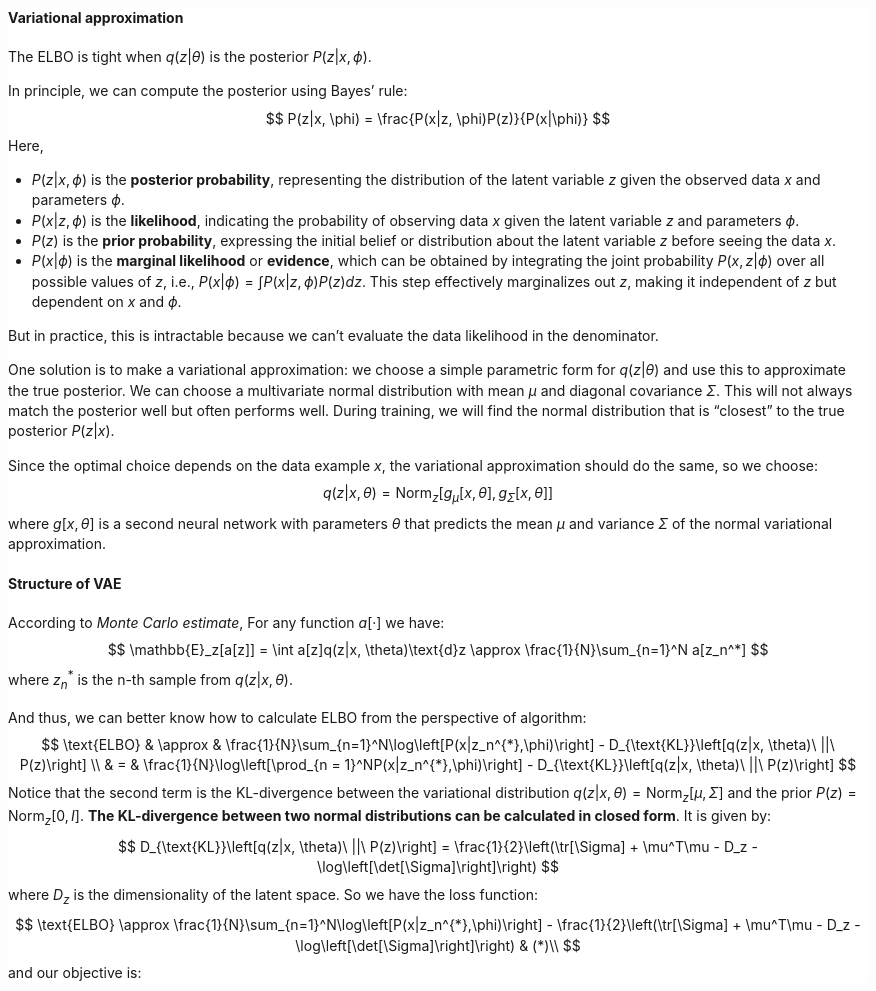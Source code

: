 
#### Variational approximation

The ELBO is tight when $q(z|\theta)$ is the posterior $P(z|x, \phi)$.

In principle, we can compute the posterior using Bayes’ rule:
$$
P(z|x, \phi) = \frac{P(x|z, \phi)P(z)}{P(x|\phi)}
$$
Here, 

- $P(z|x, \phi)$ is the **posterior probability**, representing the distribution of the latent variable $z$ given the observed data $x$ and parameters $\phi$. 
- $P(x|z, \phi)$ is the **likelihood**, indicating the probability of observing data $x$ given the latent variable $z$ and parameters $\phi$. 
- $P(z)$ is the **prior probability**, expressing the initial belief or distribution about the latent variable $z$ before seeing the data $x$. 
- $P(x|\phi)$ is the **marginal likelihood** or **evidence**, which can be obtained by integrating the joint probability $P(x,z|\phi)$ over all possible values of $z$, i.e., $P(x|\phi) = \int P(x|z, \phi)P(z) dz$. This step effectively marginalizes out $z$, making it independent of $z$ but dependent on $x$ and $\phi$.

But in practice, this is intractable because we can’t evaluate the data likelihood in the denominator.

One solution is to make a variational approximation: we choose a simple parametric form for $q(z|θ)$ and use this to approximate the true posterior. We can choose a multivariate normal distribution with mean $\mu$ and diagonal covariance $\Sigma$. This will not always match the posterior well but often performs well. During training, we will find the normal distribution that is “closest” to the true posterior $P(z|x)$.

Since the optimal choice depends on the data example $x$, the variational approximation should do the same, so we choose:
$$
q(z | x, \theta) = \text{Norm}_z\left[g_\mu[x, \theta], g_\Sigma[x, \theta]\right]
$$
where $g[x,\theta]$ is a second neural network with parameters $θ$ that predicts the mean $\mu$ and variance $\Sigma$ of the normal variational approximation.

#### Structure of VAE

According to *Monte Carlo estimate*, For any function $a[·]$ we have:
$$
\mathbb{E}_z[a[z]] = \int a[z]q(z|x, \theta)\text{d}z \approx \frac{1}{N}\sum_{n=1}^N a[z_n^*]
$$
where $z_n^*$ is the n-th sample from $q(z|x, \theta)$.

And thus, we can better know how to calculate ELBO from the perspective of algorithm:
$$
\text{ELBO} & \approx & \frac{1}{N}\sum_{n=1}^N\log\left[P(x|z_n^{*},\phi)\right] - D_{\text{KL}}\left[q(z|x, \theta)\ ||\ P(z)\right] \\
& = & \frac{1}{N}\log\left[\prod_{n = 1}^NP(x|z_n^{*},\phi)\right] - D_{\text{KL}}\left[q(z|x, \theta)\ ||\ P(z)\right]
$$
Notice that the second term is the KL-divergence between the variational distribution $q(z|x, \theta) = \text{Norm}_z[\mu, \Sigma]$ and the prior $P(z) = \text{Norm}_z[0, I]$. **The KL-divergence between two normal distributions can be calculated in closed form**. It is given by:
$$
D_{\text{KL}}\left[q(z|x, \theta)\ ||\ P(z)\right] = \frac{1}{2}\left(\tr[\Sigma] + \mu^T\mu - D_z - \log\left[\det[\Sigma]\right]\right)
$$
where $D_z$ is the dimensionality of the latent space. So we have the loss function:
$$
\text{ELBO} \approx \frac{1}{N}\sum_{n=1}^N\log\left[P(x|z_n^{*},\phi)\right] - \frac{1}{2}\left(\tr[\Sigma] + \mu^T\mu - D_z - \log\left[\det[\Sigma]\right]\right) & (*)\\
$$
and our objective is: